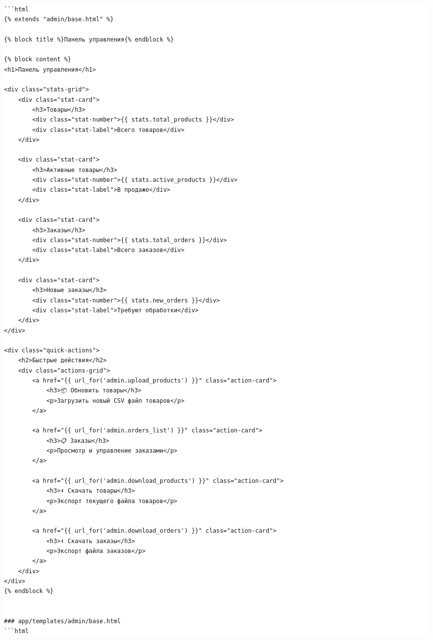 ```
```html
{% extends "admin/base.html" %}

{% block title %}Панель управления{% endblock %}

{% block content %}
<h1>Панель управления</h1>

<div class="stats-grid">
    <div class="stat-card">
        <h3>Товары</h3>
        <div class="stat-number">{{ stats.total_products }}</div>
        <div class="stat-label">Всего товаров</div>
    </div>
    
    <div class="stat-card">
        <h3>Активные товары</h3>
        <div class="stat-number">{{ stats.active_products }}</div>
        <div class="stat-label">В продаже</div>
    </div>
    
    <div class="stat-card">
        <h3>Заказы</h3>
        <div class="stat-number">{{ stats.total_orders }}</div>
        <div class="stat-label">Всего заказов</div>
    </div>
    
    <div class="stat-card">
        <h3>Новые заказы</h3>
        <div class="stat-number">{{ stats.new_orders }}</div>
        <div class="stat-label">Требуют обработки</div>
    </div>
</div>

<div class="quick-actions">
    <h2>Быстрые действия</h2>
    <div class="actions-grid">
        <a href="{{ url_for('admin.upload_products') }}" class="action-card">
            <h3>📦 Обновить товары</h3>
            <p>Загрузить новый CSV файл товаров</p>
        </a>
        
        <a href="{{ url_for('admin.orders_list') }}" class="action-card">
            <h3>📋 Заказы</h3>
            <p>Просмотр и управление заказами</p>
        </a>
        
        <a href="{{ url_for('admin.download_products') }}" class="action-card">
            <h3>⬇️ Скачать товары</h3>
            <p>Экспорт текущего файла товаров</p>
        </a>
        
        <a href="{{ url_for('admin.download_orders') }}" class="action-card">
            <h3>⬇️ Скачать заказы</h3>
            <p>Экспорт файла заказов</p>
        </a>
    </div>
</div>
{% endblock %}


### app/templates/admin/base.html
```html
```